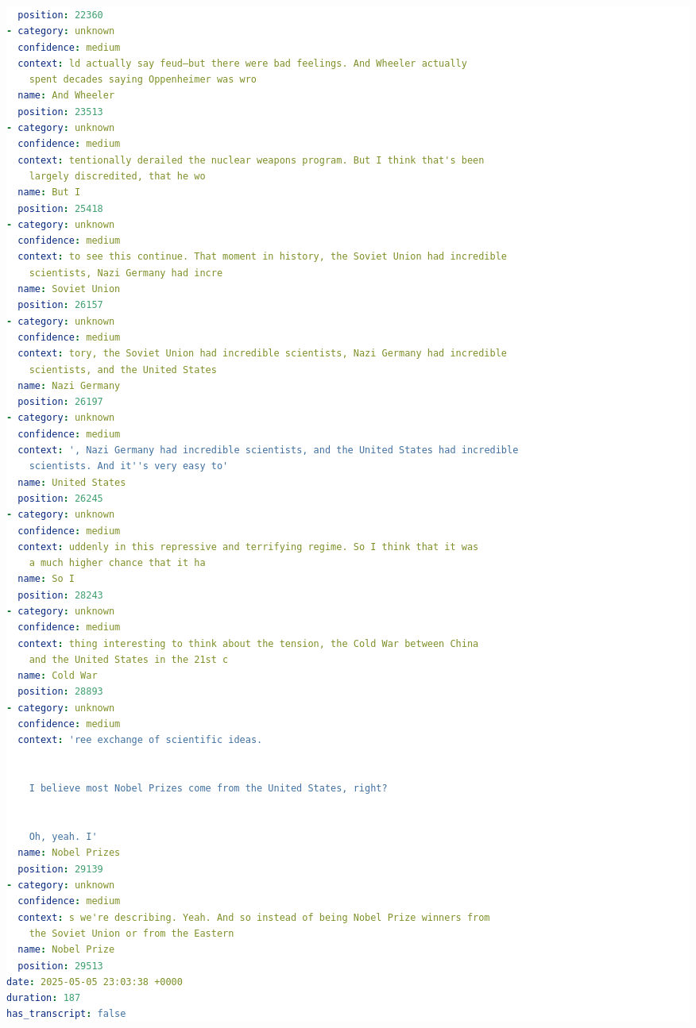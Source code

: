```yaml
  position: 22360
- category: unknown
  confidence: medium
  context: ld actually say feud—but there were bad feelings. And Wheeler actually
    spent decades saying Oppenheimer was wro
  name: And Wheeler
  position: 23513
- category: unknown
  confidence: medium
  context: tentionally derailed the nuclear weapons program. But I think that's been
    largely discredited, that he wo
  name: But I
  position: 25418
- category: unknown
  confidence: medium
  context: to see this continue. That moment in history, the Soviet Union had incredible
    scientists, Nazi Germany had incre
  name: Soviet Union
  position: 26157
- category: unknown
  confidence: medium
  context: tory, the Soviet Union had incredible scientists, Nazi Germany had incredible
    scientists, and the United States
  name: Nazi Germany
  position: 26197
- category: unknown
  confidence: medium
  context: ', Nazi Germany had incredible scientists, and the United States had incredible
    scientists. And it''s very easy to'
  name: United States
  position: 26245
- category: unknown
  confidence: medium
  context: uddenly in this repressive and terrifying regime. So I think that it was
    a much higher chance that it ha
  name: So I
  position: 28243
- category: unknown
  confidence: medium
  context: thing interesting to think about the tension, the Cold War between China
    and the United States in the 21st c
  name: Cold War
  position: 28893
- category: unknown
  confidence: medium
  context: 'ree exchange of scientific ideas.


    I believe most Nobel Prizes come from the United States, right?


    Oh, yeah. I'
  name: Nobel Prizes
  position: 29139
- category: unknown
  confidence: medium
  context: s we're describing. Yeah. And so instead of being Nobel Prize winners from
    the Soviet Union or from the Eastern
  name: Nobel Prize
  position: 29513
date: 2025-05-05 23:03:38 +0000
duration: 187
has_transcript: false
```